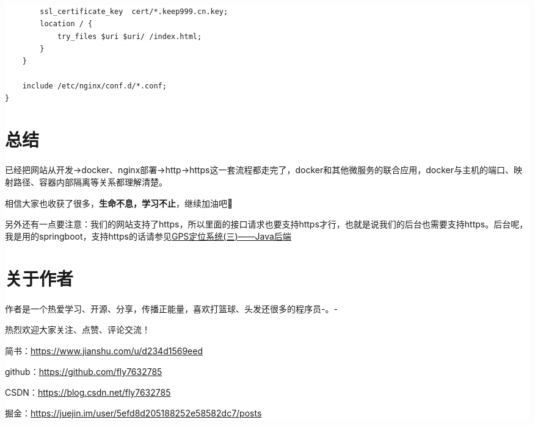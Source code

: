 ```
        ssl_certificate_key  cert/*.keep999.cn.key;
        location / {
            try_files $uri $uri/ /index.html;
        }
    }

    include /etc/nginx/conf.d/*.conf;
}
```





# 总结

已经把网站从开发->docker、nginx部署->http->https这一套流程都走完了，docker和其他微服务的联合应用，docker与主机的端口、映射路径、容器内部隔离等关系都理解清楚。

相信大家也收获了很多，**生命不息，学习不止**，继续加油吧💪



另外还有一点要注意：我们的网站支持了https，所以里面的接口请求也要支持https才行，也就是说我们的后台也需要支持https。后台呢，我是用的springboot，支持https的话请参见[GPS定位系统(三)——Java后端]()





# 关于作者

作者是一个热爱学习、开源、分享，传播正能量，喜欢打篮球、头发还很多的程序员-。-

热烈欢迎大家关注、点赞、评论交流！

简书：https://www.jianshu.com/u/d234d1569eed

github：https://github.com/fly7632785

CSDN：https://blog.csdn.net/fly7632785

掘金：https://juejin.im/user/5efd8d205188252e58582dc7/posts